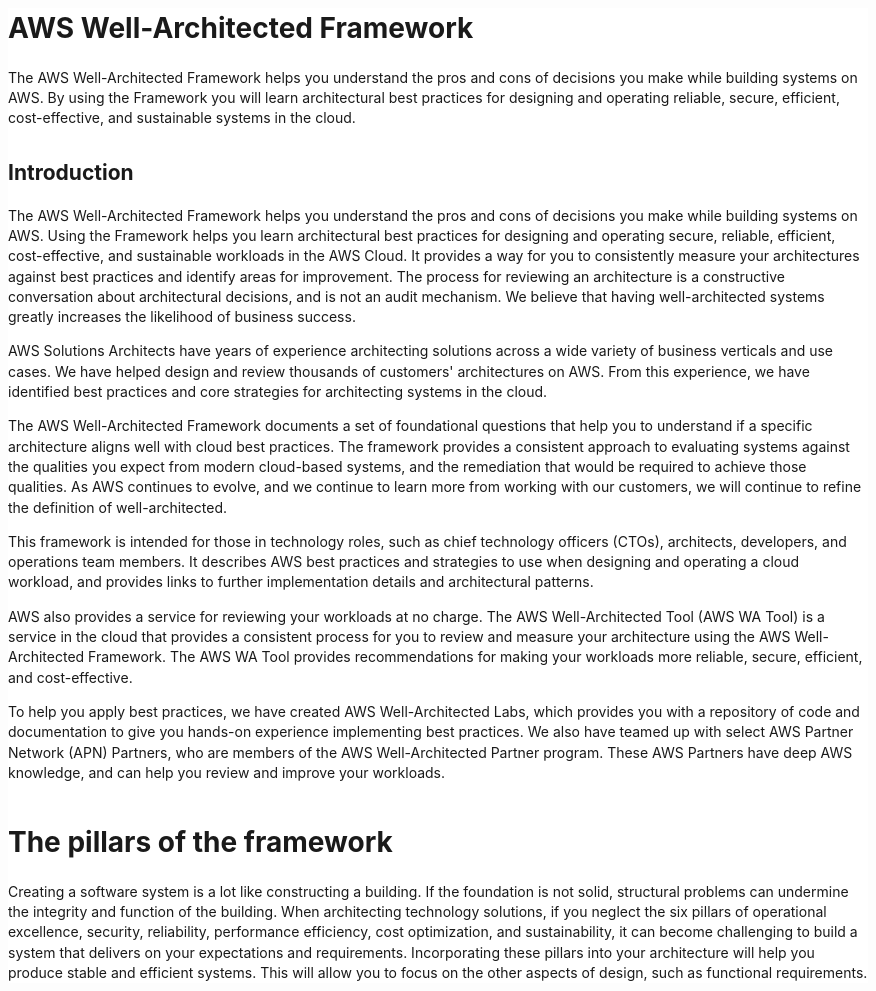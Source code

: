 # AWS Well-Architected Framework

The AWS Well-Architected Framework helps you understand the pros and cons of decisions you
make while building systems on AWS. By using the Framework you will learn architectural best
practices for designing and operating reliable, secure, efficient, cost-effective, and sustainable systems in the cloud.

## Introduction

The AWS Well-Architected Framework helps you understand the pros and cons of decisions
you make while building systems on AWS. Using the Framework helps you learn architectural
best practices for designing and operating secure, reliable, efficient, cost-effective, and
sustainable workloads in the AWS Cloud. It provides a way for you to consistently measure
your architectures against best practices and identify areas for improvement. The process for
reviewing an architecture is a constructive conversation about architectural decisions, and is
not an audit mechanism. We believe that having well-architected systems greatly increases the
likelihood of business success.

AWS Solutions Architects have years of experience architecting solutions across a wide
variety of business verticals and use cases. We have helped design and review thousands of
customers' architectures on AWS. From this experience, we have identified best practices and
core strategies for architecting systems in the cloud.

The AWS Well-Architected Framework documents a set of foundational questions that help
you to understand if a specific architecture aligns well with cloud best practices. The
framework provides a consistent approach to evaluating systems against the qualities you expect
from modern cloud-based systems, and the remediation that would be required to achieve those
qualities. As AWS continues to evolve, and we continue to learn more from working with our
customers, we will continue to refine the definition of well-architected.

This framework is intended for those in technology roles, such as chief technology
officers (CTOs), architects, developers, and operations team members. It describes AWS best
practices and strategies to use when designing and operating a cloud workload, and provides
links to further implementation details and architectural patterns.

AWS also provides a service for reviewing your workloads at no charge. The AWS Well-Architected
Tool (AWS WA Tool) is a service in the cloud that provides a consistent process for
you to review and measure your architecture using the AWS Well-Architected Framework. The AWS WA
Tool provides recommendations for making your workloads more reliable, secure, efficient, and
cost-effective.

To help you apply best practices, we have created AWS Well-Architected
Labs, which provides you with a repository of code and documentation to give you
hands-on experience implementing best practices. We also have teamed up with select AWS Partner
Network (APN) Partners, who are members of the AWS Well-Architected
Partner program. These AWS Partners have deep AWS knowledge, and can help you review
and improve your workloads.

# The pillars of the framework

Creating a software system is a lot like constructing a building. If the foundation is
not solid, structural problems can undermine the integrity and function of the building. When
architecting technology solutions, if you neglect the six pillars of operational excellence,
security, reliability, performance efficiency, cost optimization, and sustainability, it can become challenging
to build a system that delivers on your expectations and requirements. Incorporating these
pillars into your architecture will help you produce stable and efficient systems. This will
allow you to focus on the other aspects of design, such as functional requirements.
